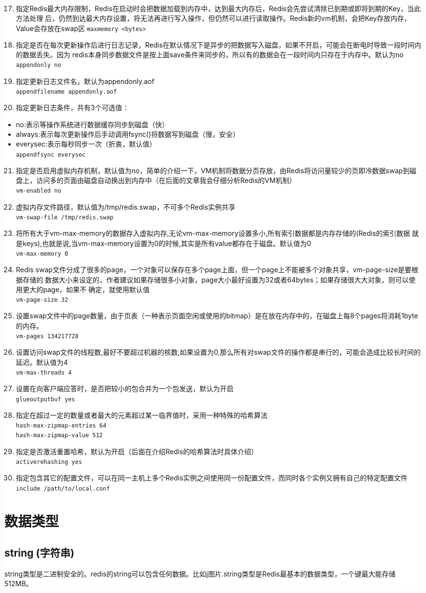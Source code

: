 17. 指定Redis最大内存限制，Redis在启动时会把数据加载到内存中，达到最大内存后，Redis会先尝试清除已到期或即将到期的Key，当此方法处理 后，仍然到达最大内存设置，将无法再进行写入操作，但仍然可以进行读取操作。Redis新的vm机制，会把Key存放内存，Value会存放在swap区
`maxmemory <bytes>`  

18. 指定是否在每次更新操作后进行日志记录，Redis在默认情况下是异步的把数据写入磁盘，如果不开启，可能会在断电时导致一段时间内的数据丢失。因为 redis本身同步数据文件是按上面save条件来同步的，所以有的数据会在一段时间内只存在于内存中。默认为no  
`appendonly no`  

19. 指定更新日志文件名，默认为appendonly.aof  
`appendfilename appendonly.aof`  

20. 指定更新日志条件，共有3个可选值：
* no:表示等操作系统进行数据缓存同步到磁盘（快）  
* always:表示每次更新操作后手动调用fsync()将数据写到磁盘（慢，安全）  
* everysec:表示每秒同步一次（折衷，默认值）  
`appendfsync everysec`  

21. 指定是否启用虚拟内存机制，默认值为no，简单的介绍一下，VM机制将数据分页存放，由Redis将访问量较少的页即冷数据swap到磁盘上，访问多的页面由磁盘自动换出到内存中（在后面的文章我会仔细分析Redis的VM机制）  
`vm-enabled no`  

22. 虚拟内存文件路径，默认值为/tmp/redis.swap，不可多个Redis实例共享  
`vm-swap-file /tmp/redis.swap`  

23. 将所有大于vm-max-memory的数据存入虚拟内存,无论vm-max-memory设置多小,所有索引数据都是内存存储的(Redis的索引数据 就是keys),也就是说,当vm-max-memory设置为0的时候,其实是所有value都存在于磁盘。默认值为0  
`vm-max-memory 0`  

24. Redis swap文件分成了很多的page，一个对象可以保存在多个page上面，但一个page上不能被多个对象共享，vm-page-size是要根据存储的 数据大小来设定的，作者建议如果存储很多小对象，page大小最好设置为32或者64bytes；如果存储很大大对象，则可以使用更大的page，如果不 确定，就使用默认值  
`vm-page-size 32`   

25. 设置swap文件中的page数量，由于页表（一种表示页面空闲或使用的bitmap）是在放在内存中的，在磁盘上每8个pages将消耗1byte的内存。  
`vm-pages 134217728`  

26. 设置访问swap文件的线程数,最好不要超过机器的核数,如果设置为0,那么所有对swap文件的操作都是串行的，可能会造成比较长时间的延迟。默认值为4  
`vm-max-threads 4`  

27. 设置在向客户端应答时，是否把较小的包合并为一个包发送，默认为开启  
`glueoutputbuf yes`  

28. 指定在超过一定的数量或者最大的元素超过某一临界值时，采用一种特殊的哈希算法  
`hash-max-zipmap-entries 64`  
`hash-max-zipmap-value 512`  

29. 指定是否激活重置哈希，默认为开启（后面在介绍Redis的哈希算法时具体介绍）  
`activerehashing yes`  

30. 指定包含其它的配置文件，可以在同一主机上多个Redis实例之间使用同一份配置文件，而同时各个实例又拥有自己的特定配置文件  
`include /path/to/local.conf`  

# 数据类型
## string (字符串)
string类型是二进制安全的。redis的string可以包含任何数据。比如j图片.string类型是Redis最基本的数据类型，一个键最大能存储512MB。
